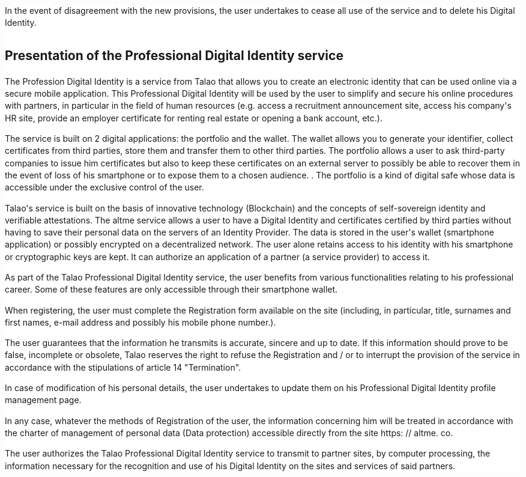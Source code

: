 
In the event of disagreement with the new provisions, the user undertakes to cease all use of the service and to delete his Digital Identity.


## Presentation of the Professional Digital Identity service


The Profession Digital Identity is a service from Talao that allows you to create an electronic identity that can be used online via a secure mobile application. This Professional Digital Identity will be used by the user to simplify and secure his online procedures with partners, in particular in the field of human resources (e.g. access a recruitment announcement site, access his company's HR site, provide an employer certificate for renting real estate or opening a bank account, etc.). 


The service is built on 2 digital applications: the portfolio and the wallet. The wallet allows you to generate your identifier, collect certificates from third parties, store them and transfer them to other third parties. The portfolio allows a user to ask third-party companies to issue him certificates but also to keep these certificates on an external server to possibly be able to recover them in the event of loss of his smartphone or to expose them to a chosen audience. . The portfolio is a kind of digital safe whose data is accessible under the exclusive control of the user.


Talao's service is built on the basis of innovative technology (Blockchain) and the concepts of self-sovereign identity and verifiable attestations. The altme service allows a user to have a Digital Identity and certificates certified by third parties without having to save their personal data on the servers of an Identity Provider. The data is stored in the user's wallet (smartphone application) or possibly encrypted on a decentralized network. The user alone retains access to his identity with his smartphone or cryptographic keys are kept. It can authorize an application of a partner (a service provider) to access it.


As part of the Talao Professional Digital Identity service, the user benefits from various functionalities relating to his professional career. Some of these features are only accessible through their smartphone wallet.


When registering, the user must complete the Registration form available on the site (including, in particular, title, surnames and first names, e-mail address and possibly his mobile phone number.).


The user guarantees that the information he transmits is accurate, sincere and up to date. If this information should prove to be false, incomplete or obsolete, Talao reserves the right to refuse the Registration and / or to interrupt the provision of the service in accordance with the stipulations of article 14 "Termination". 


In case of modification of his personal details, the user undertakes to update them on his Professional Digital Identity profile management page.


In any case, whatever the methods of Registration of the user, the information concerning him will be treated in accordance with the charter of management of personal data (Data protection) accessible directly from the site https: // altme. co.


The user authorizes the Talao Professional Digital Identity service to transmit to partner sites, by computer processing, the information necessary for the recognition and use of his Digital Identity on the sites and services of said partners.
